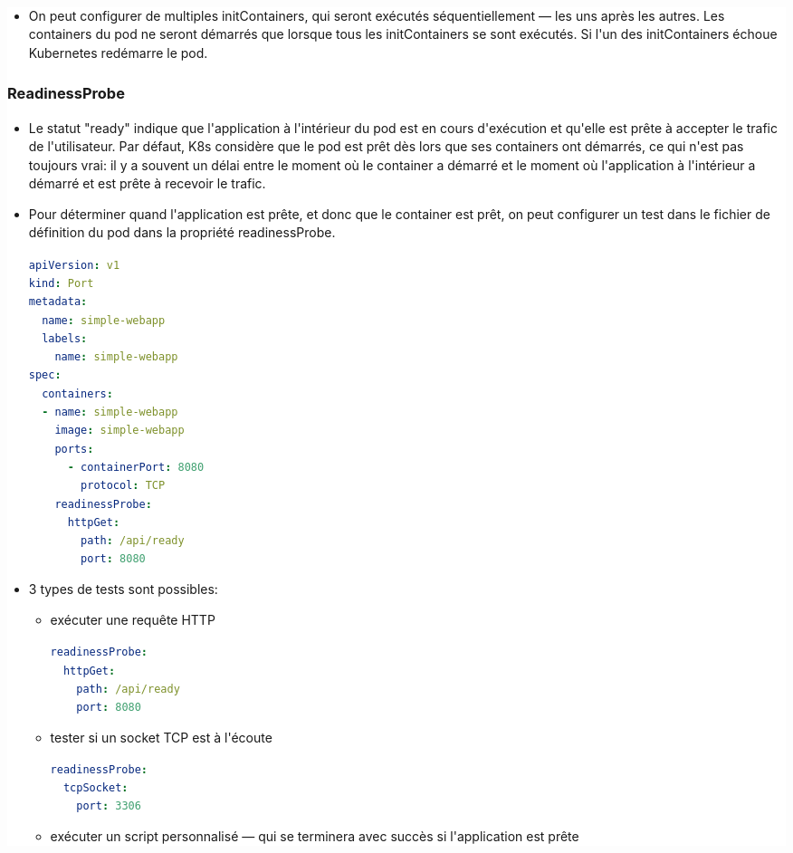 * On peut configurer de multiples initContainers, qui seront exécutés séquentiellement — les uns après les autres. Les containers du pod ne seront démarrés que lorsque tous les initContainers se sont exécutés. Si l'un des initContainers échoue Kubernetes redémarre le pod.

### ReadinessProbe

* Le statut "ready" indique que l'application à l'intérieur du pod est en cours d'exécution et qu'elle est prête à accepter le trafic de l'utilisateur. Par défaut, K8s considère que le pod est prêt dès lors que ses containers ont démarrés, ce qui n'est pas toujours vrai: il y a souvent un délai entre le moment où le container a démarré et le moment où l'application à l'intérieur a démarré et est prête à recevoir le trafic.

* Pour déterminer quand l'application est prête, et donc que le container est prêt, on peut configurer un test dans le fichier de définition du pod dans la propriété readinessProbe.

  ``` yml
  apiVersion: v1
  kind: Port
  metadata:
    name: simple-webapp
    labels:
      name: simple-webapp
  spec:
    containers:
    - name: simple-webapp
      image: simple-webapp
      ports:
        - containerPort: 8080
          protocol: TCP
      readinessProbe:
        httpGet:
          path: /api/ready
          port: 8080
  ```

* 3 types de tests sont possibles:

  - exécuter une requête HTTP

    ``` yml
    readinessProbe:
      httpGet:
        path: /api/ready
        port: 8080
    ```

  - tester si un socket TCP est à l'écoute

    ``` yml
    readinessProbe:
      tcpSocket:
        port: 3306
    ```

  - exécuter un script personnalisé — qui se terminera avec succès si l'application est prête
